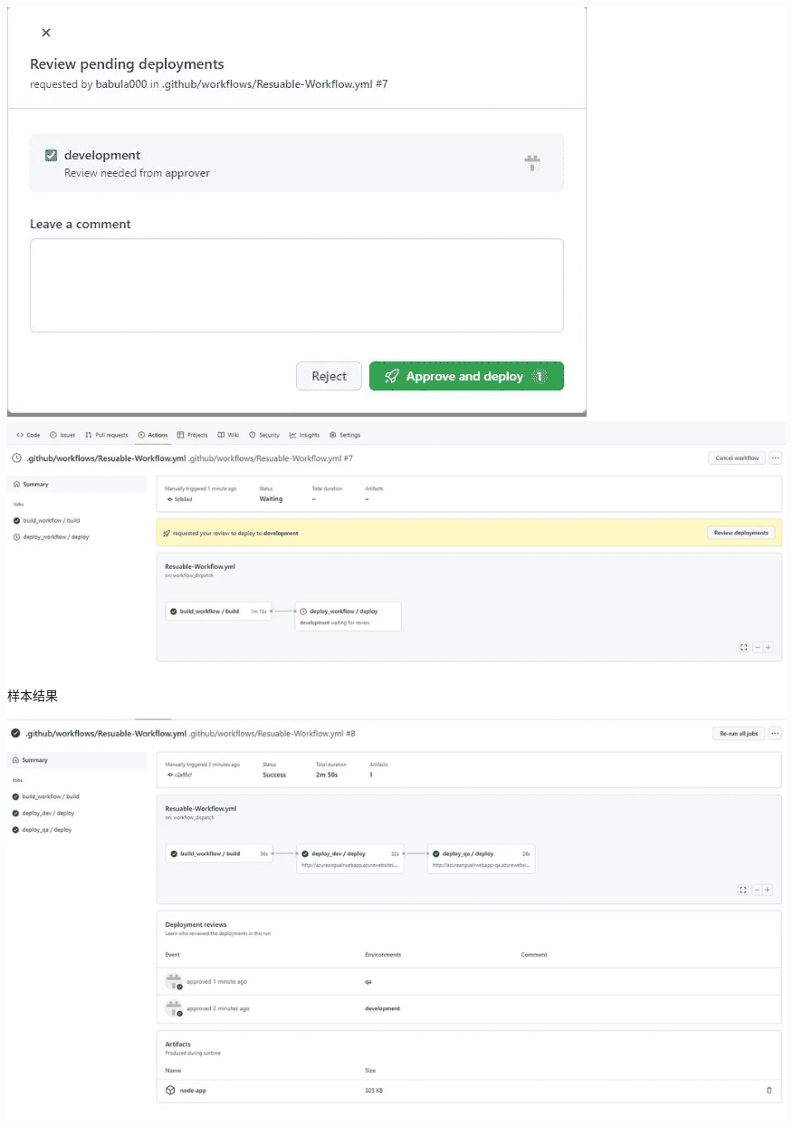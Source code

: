 ![](img/bee6b244d71b234b0d10fba6e3c7400c.png)![](img/8c3db24ba6cfa73f41d8bcbaaebf5063.png)

样本结果

![](img/bf60666041f64919e63323e5d7b6ce28.png)